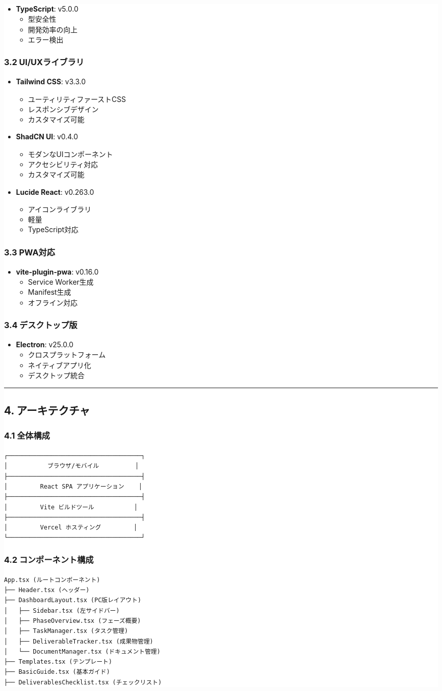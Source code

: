 - **TypeScript**: v5.0.0
  - 型安全性
  - 開発効率の向上
  - エラー検出

### 3.2 UI/UXライブラリ
- **Tailwind CSS**: v3.3.0
  - ユーティリティファーストCSS
  - レスポンシブデザイン
  - カスタマイズ可能

- **ShadCN UI**: v0.4.0
  - モダンなUIコンポーネント
  - アクセシビリティ対応
  - カスタマイズ可能

- **Lucide React**: v0.263.0
  - アイコンライブラリ
  - 軽量
  - TypeScript対応

### 3.3 PWA対応
- **vite-plugin-pwa**: v0.16.0
  - Service Worker生成
  - Manifest生成
  - オフライン対応

### 3.4 デスクトップ版
- **Electron**: v25.0.0
  - クロスプラットフォーム
  - ネイティブアプリ化
  - デスクトップ統合

---

## 4. アーキテクチャ

### 4.1 全体構成
```
┌─────────────────────────────────────┐
│           ブラウザ/モバイル          │
├─────────────────────────────────────┤
│         React SPA アプリケーション    │
├─────────────────────────────────────┤
│         Vite ビルドツール           │
├─────────────────────────────────────┤
│         Vercel ホスティング         │
└─────────────────────────────────────┘
```

### 4.2 コンポーネント構成
```
App.tsx (ルートコンポーネント)
├── Header.tsx (ヘッダー)
├── DashboardLayout.tsx (PC版レイアウト)
│   ├── Sidebar.tsx (左サイドバー)
│   ├── PhaseOverview.tsx (フェーズ概要)
│   ├── TaskManager.tsx (タスク管理)
│   ├── DeliverableTracker.tsx (成果物管理)
│   └── DocumentManager.tsx (ドキュメント管理)
├── Templates.tsx (テンプレート)
├── BasicGuide.tsx (基本ガイド)
├── DeliverablesChecklist.tsx (チェックリスト)
```